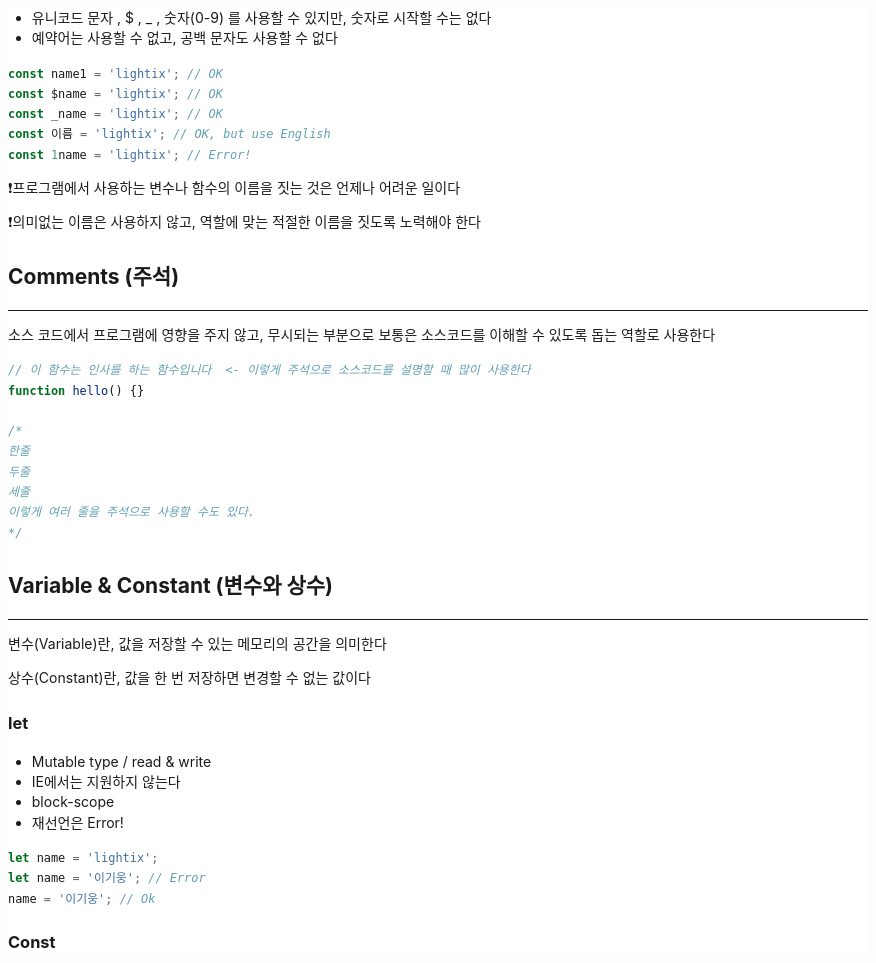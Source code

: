 - 유니코드 문자 , $ , _ , 숫자(0-9) 를 사용할 수 있지만, 숫자로 시작할 수는 없다
- 예약어는 사용할 수 없고, 공백 문자도 사용할 수 없다

```jsx
const name1 = 'lightix'; // OK
const $name = 'lightix'; // OK
const _name = 'lightix'; // OK
const 이름 = 'lightix'; // OK, but use English
const 1name = 'lightix'; // Error!
```

❗️프로그램에서 사용하는 변수나 함수의 이름을 짓는 것은 언제나 어려운 일이다

❗️의미없는 이름은 사용하지 않고, 역할에 맞는 적절한 이름을 짓도록 노력해야 한다

## Comments (주석)

---

소스 코드에서 프로그램에 영향을 주지 않고, 무시되는 부분으로 보통은 소스코드를 이해할 수 있도록 돕는 역할로 사용한다

```jsx
// 이 함수는 인사를 하는 함수입니다  <- 이렇게 주석으로 소스코드를 설명할 때 많이 사용한다
function hello() {}

/*
한줄
두줄
세줄
이렇게 여러 줄을 주석으로 사용할 수도 있다.
*/
```

## Variable & Constant (변수와 상수)

---

변수(Variable)란, 값을 저장할 수 있는 메모리의 공간을 의미한다

상수(Constant)란, 값을 한 번 저장하면 변경할 수 없는 값이다

### let

- Mutable type / read & write
- IE에서는 지원하지 않는다
- block-scope
- 재선언은 Error!

```jsx
let name = 'lightix';
let name = '이기웅'; // Error
name = '이기웅'; // Ok
```

### Const
